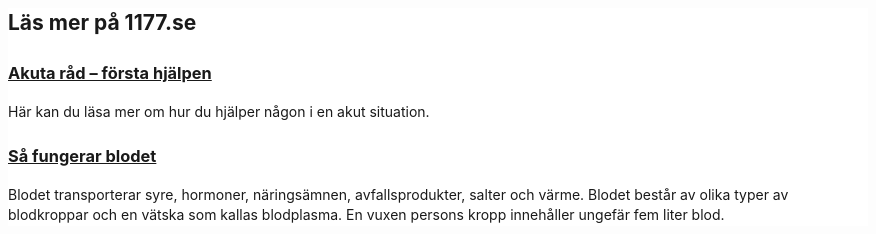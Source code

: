 Läs mer på 1177.se
------------------

### [Akuta råd – första hjälpen](https://www.1177.se/olyckor--skador/akuta-rad---forsta-hjalpen/)

Här kan du läsa mer om hur du hjälper någon i en akut situation.

### [Så fungerar blodet](https://www.1177.se/liv--halsa/sa-fungerar-kroppen/blodet/)

Blodet transporterar syre, hormoner, näringsämnen, avfallsprodukter, salter och värme. Blodet består av olika typer av blodkroppar och en vätska som kallas blodplasma. En vuxen persons kropp innehåller ungefär fem liter blod.
